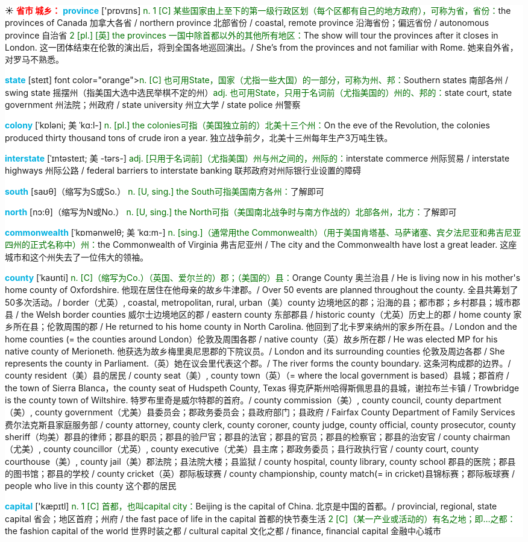 ☀ <font color="red">**省市 城乡：**</font>
<font color="sky blue">**province**</font> ['prɒvɪns] 
<font color="rgb(227, 108, 9)">n. 1 [C] 某些国家由上至下的第一级行政区划（每个区都有自己的地方政府），可称为省，省份：</font>the provinces of Canada 加拿大各省 / northern province 北部省份 / coastal, remote province 沿海省份；偏远省份 / autonomous province 自治省 <font color="rgb(227, 108, 9)">2 [pl.] [英] the provinces 一国中除首都以外的其他所有地区：</font>The show will tour the provinces after it closes in London. 这一团体结束在伦敦的演出后，将到全国各地巡回演出。/ She’s from the provinces and not familiar with Rome. 她来自外省，对罗马不熟悉。

<font color="sky blue">**state**</font> [steɪt] 
font color="orange"><font color="rgb(227, 108, 9)">n. [C] 也可用State，国家（尤指一些大国）的一部分，可称为州、邦：</font>Southern states 南部各州 / swing state 摇摆州（指美国大选中选民举棋不定的州）<font color="rgb(227, 108, 9)">adj. 也可用State，只用于名词前（尤指美国的）州的、邦的：</font>state court, state government 州法院；州政府 / state university 州立大学 / state police 州警察
      
<font color="sky blue">**colony**</font> [ˈkɒləni; 美 ˈkɑ:l-]
<font color="rgb(227, 108, 9)">n. [pl.] the colonies可指（美国独立前的）北美十三个州：</font>On the eve of the Revolution, the colonies produced thirty thousand tons of crude iron a year. 独立战争前夕，北美十三州每年生产3万吨生铁。

<font color="sky blue">**interstate**</font> [ˈɪntəsteɪt; 美 -tərs-]
<font color="rgb(227, 108, 9)">adj. [只用于名词前]（尤指美国）州与州之间的，州际的：</font>interstate commerce 州际贸易 / interstate highways 州际公路 / federal barriers to interstate banking 联邦政府对州际银行业设置的障碍

<font color="sky blue">**south**</font> [saʊθ]（缩写为S或So.）
<font color="rgb(227, 108, 9)">n. [U, sing.] the South可指美国南方各州：</font>了解即可

<font color="sky blue">**north**</font> [nɔ:θ]（缩写为N或No.）
<font color="rgb(227, 108, 9)">n. [U, sing.] the North可指（美国南北战争时与南方作战的）北部各州，北方：</font>了解即可
           
<font color="sky blue">**commonwealth**</font> [ˈkɒmənwelθ; 美 ˈkɑ:m-]
<font color="rgb(227, 108, 9)">n. [sing.]（通常用the Commonwealth）（用于美国肯塔基、马萨诸塞、宾夕法尼亚和弗吉尼亚四州的正式名称中）州：</font>the Commonwealth of Virginia 弗吉尼亚州 / The city and the Commonwealth have lost a great leader. 这座城市和这个州失去了一位伟大的领袖。
           
<font color="sky blue">**county**</font> [ˈkaʊnti]
<font color="rgb(227, 108, 9)">n. [C]（缩写为Co.）（英国、爱尔兰的）郡；（美国的）县：</font>Orange County 奥兰治县 / He is living now in his mother's home county of Oxfordshire. 他现在居住在他母亲的故乡牛津郡。/ Over 50 events are planned throughout the county. 全县共筹划了50多次活动。/ border（尤英）, coastal, metropolitan, rural, urban（美）county 边境地区的郡；沿海的县；都市郡；乡村郡县；城市郡县 / the Welsh border counties 威尔士边境地区的郡 / eastern county 东部郡县 / historic county（尤英）历史上的郡 / home county 家乡所在县；伦敦周围的郡 / He returned to his home county in North Carolina. 他回到了北卡罗来纳州的家乡所在县。/ London and the home counties (= the counties around London）伦敦及周围各郡 / native county（英）故乡所在郡 / He was elected MP for his native county of Merioneth. 他获选为故乡梅里奥尼思郡的下院议员。/ London and its surrounding counties 伦敦及周边各郡 / She represents the county in Parliament.（英）她在议会里代表这个郡。/ The river forms the county boundary. 这条河构成郡的边界。/ county resident（美）县的居民 / county seat（美）, county town（英）（= where the local government is based）县城；郡首府 / the town of Sierra Blanca，the county seat of Hudspeth County, Texas 得克萨斯州哈得斯佩思县的县城，谢拉布兰卡镇 / Trowbridge is the county town of Wiltshire. 特罗布里奇是威尔特郡的首府。/ county commission（美）, county council, county department（美）, county government（尤美）县委员会；郡政务委员会；县政府部门；县政府 / Fairfax County Department of Family Services 费尔法克斯县家庭服务部 / county attorney, county clerk, county coroner, county judge, county official, county prosecutor, county sheriff（均美）郡县的律师；郡县的职员；郡县的验尸官；郡县的法官；郡县的官员；郡县的检察官；郡县的治安官 / county chairman（尤美）, county councillor（尤英）, county executive（尤美）县主席；郡政务委员；县行政执行官 / county court, county courthouse（美）, county jail（美）郡法院；县法院大楼；县监狱 / county hospital, county library, county school 郡县的医院；郡县的图书馆；郡县的学校 / county cricket（英）郡际板球赛 / county championship, county match(= in cricket)县锦标赛；郡际板球赛 / people who live in this county 这个郡的居民

<font color="sky blue">**capital**</font> ['kæpɪtl] 
<font color="rgb(227, 108, 9)">n. 1 [C] 首都，也叫capital city：</font>Beijing is the capital of China. 北京是中国的首都。/ provincial, regional, state capital 省会；地区首府；州府 / the fast pace of life in the capital 首都的快节奏生活 <font color="rgb(227, 108, 9)">2 [C]（某一产业或活动的）有名之地；即…之都：</font>the fashion capital of the world 世界时装之都 / cultural capital 文化之都 / finance, financial capital 金融中心城市
